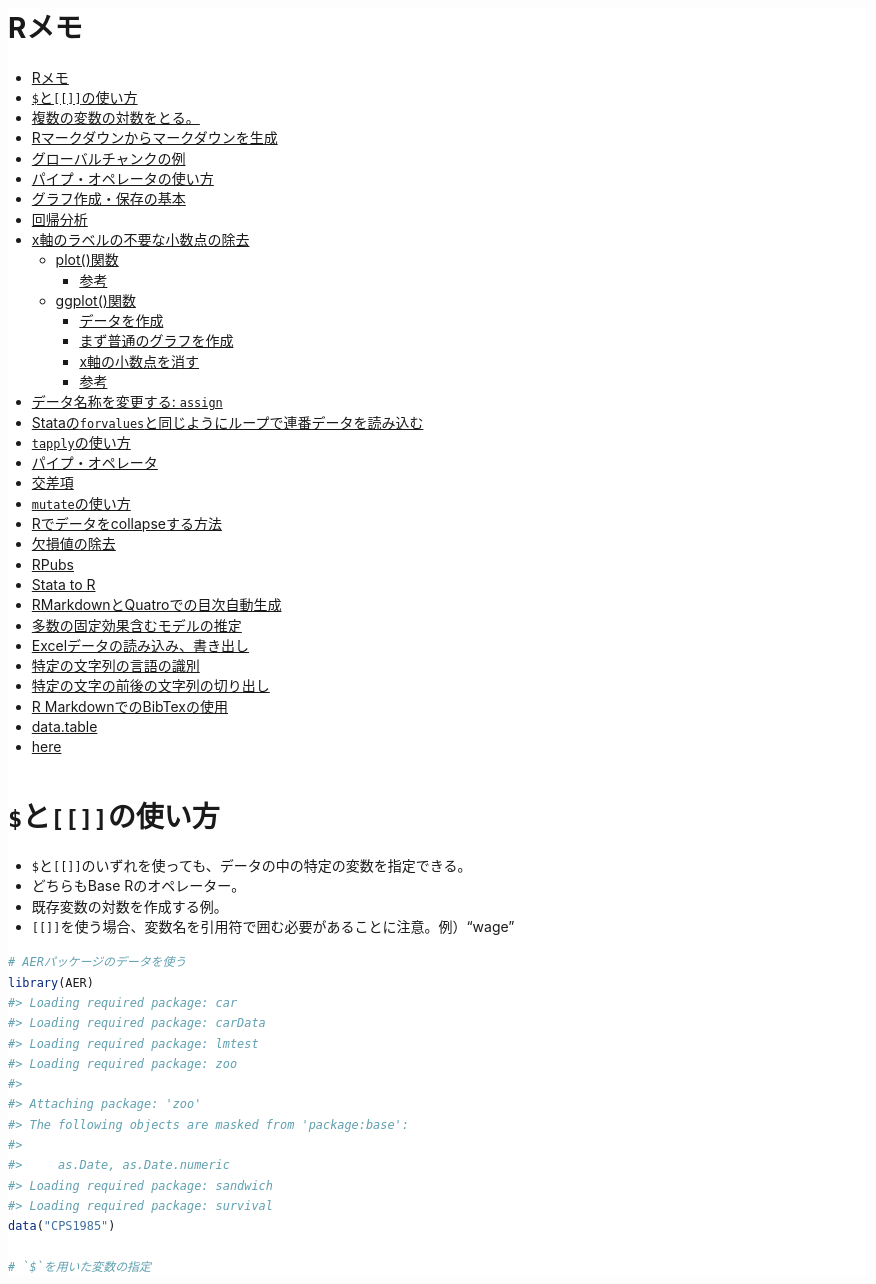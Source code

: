 Rメモ
================



- [Rメモ](#rメモ)
- [`$`と`[[]]`の使い方](#との使い方)
- [複数の変数の対数をとる。](#複数の変数の対数をとる)
- [Rマークダウンからマークダウンを生成](#rマークダウンからマークダウンを生成)
- [グローバルチャンクの例](#グローバルチャンクの例)
- [パイプ・オペレータの使い方](#パイプオペレータの使い方)
- [グラフ作成・保存の基本](#グラフ作成保存の基本)
- [回帰分析](#回帰分析)
- [x軸のラベルの不要な小数点の除去](#x軸のラベルの不要な小数点の除去)
  - [plot()関数](#plot関数)
    - [参考](#参考)
  - [ggplot()関数](#ggplot関数)
    - [データを作成](#データを作成)
    - [まず普通のグラフを作成](#まず普通のグラフを作成)
    - [x軸の小数点を消す](#x軸の小数点を消す)
    - [参考](#参考-1)
- [データ名称を変更する: `assign`](#データ名称を変更する-assign)
- [Stataの`forvalues`と同じようにループで連番データを読み込む](#stataのforvaluesと同じようにループで連番データを読み込む)
- [`tapply`の使い方](#tapplyの使い方)
- [パイプ・オペレータ](#パイプオペレータ)
- [交差項](#交差項)
- [`mutate`の使い方](#mutateの使い方)
- [Rでデータをcollapseする方法](#rでデータをcollapseする方法)
- [欠損値の除去](#欠損値の除去)
- [RPubs](#rpubs)
- [Stata to R](#stata-to-r)
- [RMarkdownとQuatroでの目次自動生成](#rmarkdownとquatroでの目次自動生成)
- [多数の固定効果含むモデルの推定](#多数の固定効果含むモデルの推定)
- [Excelデータの読み込み、書き出し](#excelデータの読み込み書き出し)
- [特定の文字列の言語の識別](#特定の文字列の言語の識別)
- [特定の文字の前後の文字列の切り出し](#特定の文字の前後の文字列の切り出し)
- [R MarkdownでのBibTexの使用](#r-markdownでのbibtexの使用)
- [data.table](#datatable)
- [here](#here)


# `$`と`[[]]`の使い方

- `$`と`[[]]`のいずれを使っても、データの中の特定の変数を指定できる。
- どちらもBase Rのオペレーター。
- 既存変数の対数を作成する例。
- `[[]]`を使う場合、変数名を引用符で囲む必要があることに注意。例）“wage”

``` r
# AERパッケージのデータを使う
library(AER)
#> Loading required package: car
#> Loading required package: carData
#> Loading required package: lmtest
#> Loading required package: zoo
#> 
#> Attaching package: 'zoo'
#> The following objects are masked from 'package:base':
#> 
#>     as.Date, as.Date.numeric
#> Loading required package: sandwich
#> Loading required package: survival
data("CPS1985")

# `$`を用いた変数の指定
```
